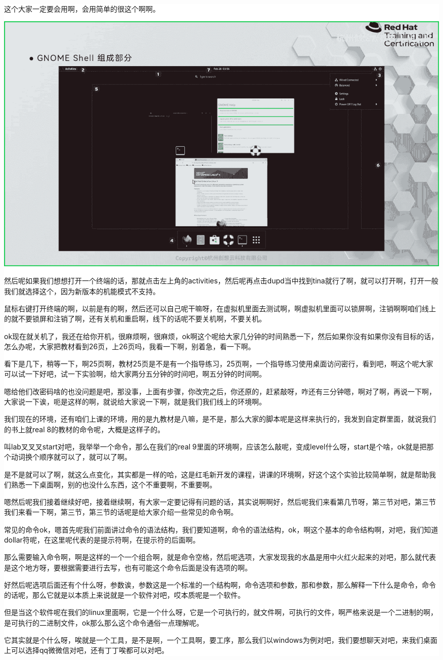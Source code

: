 这个大家一定要会用啊，会用简单的很这个啊啊。

![](img/07b351b483f3f5847fabc8e46ce9d93f_37.png)

然后呢如果我们想想打开一个终端的话，那就点击左上角的activities，然后呢再点击dupd当中找到tina就行了啊，就可以打开啊，打开一般我们就选择这个，因为新版本的机能模式不支持。

鼠标右键打开终端的啊，以前是有的啊，然后还可以自己呢干嘛呀，在虚拟机里面去测试啊，啊虚拟机里面可以锁屏啊，注销啊啊咱们线上的就不要锁屏和注销了啊，还有关机和重启啊，线下的话呢不要关机啊，不要关机。

ok现在就关机了，我还在给你开机，很麻烦啊，很麻烦，ok啊这个呢给大家几分钟的时间熟悉一下，然后如果你没有如果你没有目标的话，怎么办呢，大家把教材看到26页，上26页吗，我看一下啊，别着急，看一下啊。

看下是几下，稍等一下，啊25页啊，教材25页是不是有一个指导练习，25页啊，一个指导练习使用桌面访问密行，看到吧，啊这个呢大家可以试一下好吧，试一下实验啊，给大家两分五分钟的时间吧，啊五分钟的时间啊。

嗯给他们改密码啥的也没问题是吧，那没事，上面有步骤，你改完之后，你还原的，赶紧敲呀，咋还有三分钟嗯，啊对了啊，再说一下啊，大家说一下诶，呃是这样的啊，就说给大家说一下啊，就是我们我们线上的环境啊。

我们现在的环境，还有咱们上课的环境，用的是九教材是八嘛，是不是，那么大家的脚本呢是这样来执行的，我发到自定群里面，就说我们的书上就real 8的教材的命令呢，大概是这样子的。

叫lab叉叉叉start对吧，我举举一个命令，那么在我们的real 9里面的环境啊，应该怎么敲呢，变成level什么呀，start是个啥，ok就是把那个动词换个顺序就可以了，就可以了啊。

是不是就可以了啊，就这么点变化，其实都是一样的哈，这是红毛新开发的课程，讲课的环境啊，好这个这个实验比较简单啊，就是帮助我们熟悉一下桌面啊，别的也没什么东西，这个不重要啊，不重要啊。

嗯然后呢我们接着继续好吧，接着继续啊，有大家一定要记得有问题的话，其实说啊啊好，然后呢我们来看第几节呀，第三节对吧，第三节我们来看一下啊，第三节，第三节的话呢是给大家介绍一些常见的命令啊。

常见的命令ok，嗯首先呢我们前面讲过命令的语法结构，我们要知道啊，命令的语法结构，ok，啊这个基本的命令结构啊，对吧，我们知道dollar符呢，在这里呢代表的是提示符啊，在提示符的后面啊。

那么需要输入命令啊，啊是这样的一个一个组合啊，就是命令空格，然后呢选项，大家发现我的水晶是用中火红火起来的对吧，那么就代表是这个地方呀，要根据需要进行去写，也有可能这个命令后面是没有选项的啊。

好然后呢选项后面还有个什么呀，参数诶，参数这是一个标准的一个结构啊，命令选项和参数，那和参数，那么解释一下什么是命令，命令的话呢，那么它就是以本质上来说就是一个软件对吧，哎本质呢是一个软件。

但是当这个软件呢在我们的linux里面啊，它是一个什么呀，它是一个可执行的，就文件啊，可执行的文件，啊严格来说是一个二进制的啊，是可执行的二进制文件，ok那么那么这个命令通俗一点理解呢。

它其实就是个什么呀，唉就是一个工具，是不是啊，一个工具啊，要工序，那么我们以windows为例对吧，我们要想聊天对吧，来我们桌面上可以选择qq微微信对吧，还有丁丁唉都可以对吧。
